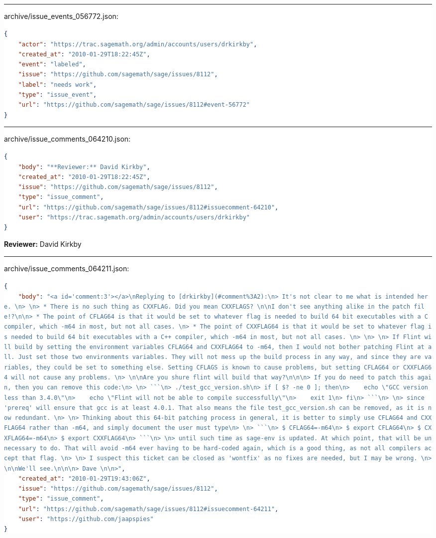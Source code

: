 

---

archive/issue_events_056772.json:
```json
{
    "actor": "https://trac.sagemath.org/admin/accounts/users/drkirkby",
    "created_at": "2010-01-29T18:22:45Z",
    "event": "labeled",
    "issue": "https://github.com/sagemath/sage/issues/8112",
    "label": "needs work",
    "type": "issue_event",
    "url": "https://github.com/sagemath/sage/issues/8112#event-56772"
}
```



---

archive/issue_comments_064210.json:
```json
{
    "body": "**Reviewer:** David Kirkby",
    "created_at": "2010-01-29T18:22:45Z",
    "issue": "https://github.com/sagemath/sage/issues/8112",
    "type": "issue_comment",
    "url": "https://github.com/sagemath/sage/issues/8112#issuecomment-64210",
    "user": "https://trac.sagemath.org/admin/accounts/users/drkirkby"
}
```

**Reviewer:** David Kirkby



---

archive/issue_comments_064211.json:
```json
{
    "body": "<a id='comment:3'></a>\nReplying to [drkirkby](#comment%3A2):\n> It's not clear to me what is intended here. \n> \n> * There is no such thing as CXXFLAG. Did you mean CXXFLAGS? \n\nI don't see anything alike in the patch file!?\n\n> * The point of CFLAG64 is that it would be set to whatever flag is needed to build 64 bit executables with a C compiler, which -m64 in most, but not all cases. \n> * The point of CXXFLAG64 is that it would be set to whatever flag is needed to build 64 bit executables with a C++ compiler, which -m64 in most, but not all cases. \n> \n> \n> If Flint will build by setting the environment variables CFLAG64 and CXXFLAG64 to -m64, then I would not bother patching Flint at all. Just set those two environments variables. They will not mess up the build process in any way, and since they are variables, they could be set to something else. Setting CFLAGS is known to cause problems, but setting CFLAG64 or CXXFLAG64 will not cause any problems. \n> \n\nAre you shure flint will build that way?\n\n\n> If you do need to patch this again, then you can remove this code:\n> \n> ```\n> ./test_gcc_version.sh\n> if [ $? -ne 0 ]; then\n>    echo \"GCC version less than 3.4.0\"\n>    echo \"Flint will not be able to compile successfully\"\n>    exit 1\n> fi\n> ```\n> \n> since 'prereq' will ensure that gcc is at least 4.0.1. That also means the file test_gcc_version.sh can be removed, as it is now redundant. \n> \n> Thinking about this 64-bit patching process in general, it is better to simply use CFLAG64 and CXXFLAG64 rather than -m64, and simply document the user must type\n> \n> ```\n> $ CFLAG64=-m64\n> $ export CFLAG64\n> $ CXXFLAG64=-m64\n> $ export CXXFLAG64\n> ```\n> \n> until such time as sage-env is updated. At which point, that will be unnecessary to do. That will avoid -m64 ever having to be hard-coded again, which is a good thing, as not all compilers accept that flag. \n> \n> I suspect this ticket can be closed as 'wontfix' as no fixes are needed, but I may be wrong. \n> \n\nWe'll see.\n\n\n> Dave \n\n>",
    "created_at": "2010-01-29T19:43:06Z",
    "issue": "https://github.com/sagemath/sage/issues/8112",
    "type": "issue_comment",
    "url": "https://github.com/sagemath/sage/issues/8112#issuecomment-64211",
    "user": "https://github.com/jaapspies"
}
```